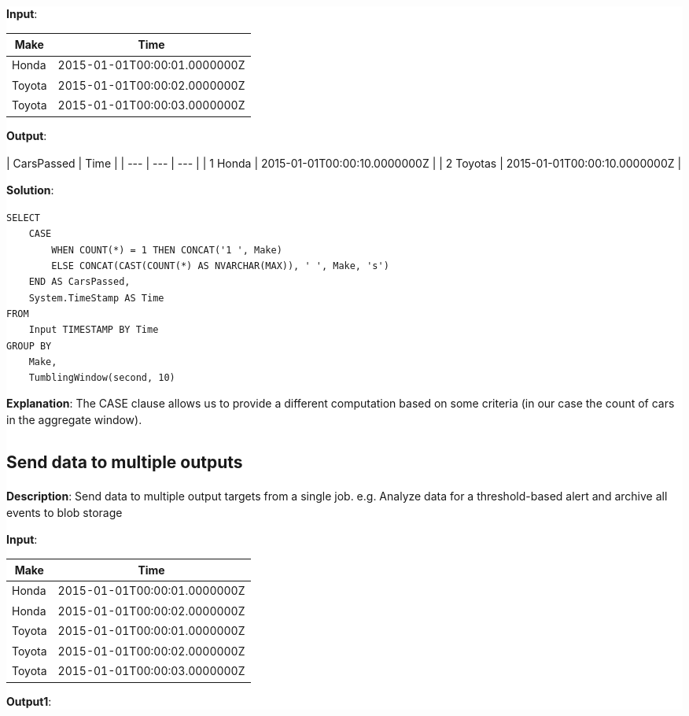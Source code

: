**Input**:

| Make | Time |
| --- | --- |
| Honda | 2015-01-01T00:00:01.0000000Z |
| Toyota | 2015-01-01T00:00:02.0000000Z |
| Toyota | 2015-01-01T00:00:03.0000000Z |

**Output**:

| CarsPassed | Time |
| --- | --- | --- |
| 1 Honda | 2015-01-01T00:00:10.0000000Z |
| 2 Toyotas | 2015-01-01T00:00:10.0000000Z |

**Solution**:

    SELECT
    	CASE
			WHEN COUNT(*) = 1 THEN CONCAT('1 ', Make)
			ELSE CONCAT(CAST(COUNT(*) AS NVARCHAR(MAX)), ' ', Make, 's')
		END AS CarsPassed,
		System.TimeStamp AS Time
	FROM
		Input TIMESTAMP BY Time
	GROUP BY
		Make,
		TumblingWindow(second, 10)

**Explanation**:
The CASE clause allows us to provide a different computation based on some criteria (in our case the count of cars in the aggregate window).

## Send data to multiple outputs ##
**Description**: Send data to multiple output targets from a single job.
e.g. Analyze data for a threshold-based alert and archive all events to blob storage

**Input**:

| Make | Time |
| --- | --- |
| Honda	| 2015-01-01T00:00:01.0000000Z |
| Honda	| 2015-01-01T00:00:02.0000000Z |
| Toyota | 2015-01-01T00:00:01.0000000Z |
| Toyota | 2015-01-01T00:00:02.0000000Z |
| Toyota | 2015-01-01T00:00:03.0000000Z |

**Output1**:
